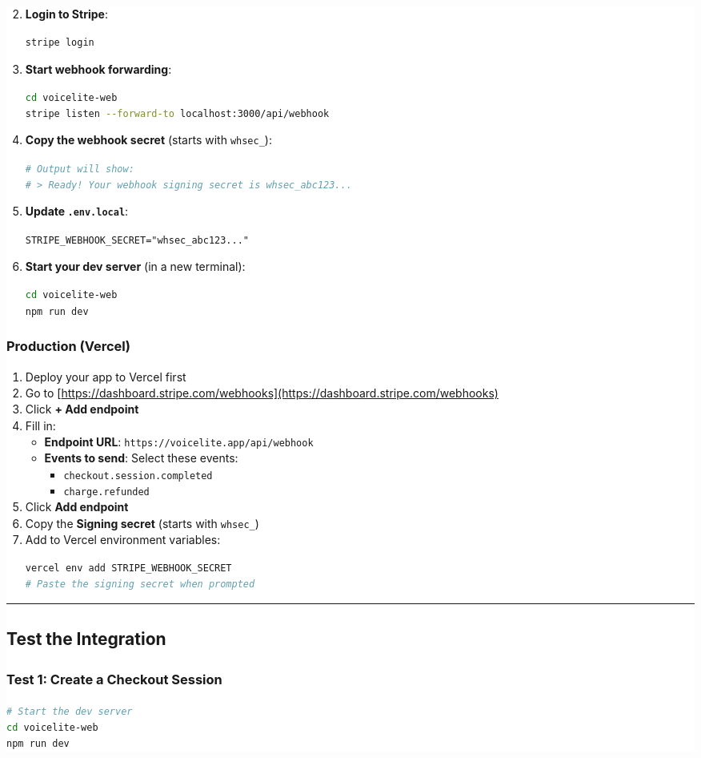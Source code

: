 2. **Login to Stripe**:
   ```bash
   stripe login
   ```

3. **Start webhook forwarding**:
   ```bash
   cd voicelite-web
   stripe listen --forward-to localhost:3000/api/webhook
   ```

4. **Copy the webhook secret** (starts with `whsec_`):
   ```bash
   # Output will show:
   # > Ready! Your webhook signing secret is whsec_abc123...
   ```

5. **Update `.env.local`**:
   ```env
   STRIPE_WEBHOOK_SECRET="whsec_abc123..."
   ```

6. **Start your dev server** (in a new terminal):
   ```bash
   cd voicelite-web
   npm run dev
   ```

### Production (Vercel)

1. Deploy your app to Vercel first
2. Go to [https://dashboard.stripe.com/webhooks](https://dashboard.stripe.com/webhooks)
3. Click **+ Add endpoint**
4. Fill in:
   - **Endpoint URL**: `https://voicelite.app/api/webhook`
   - **Events to send**: Select these events:
     - `checkout.session.completed`
     - `charge.refunded`
5. Click **Add endpoint**
6. Copy the **Signing secret** (starts with `whsec_`)
7. Add to Vercel environment variables:
   ```bash
   vercel env add STRIPE_WEBHOOK_SECRET
   # Paste the signing secret when prompted
   ```

---

## Test the Integration

### Test 1: Create a Checkout Session

```bash
# Start the dev server
cd voicelite-web
npm run dev
```
